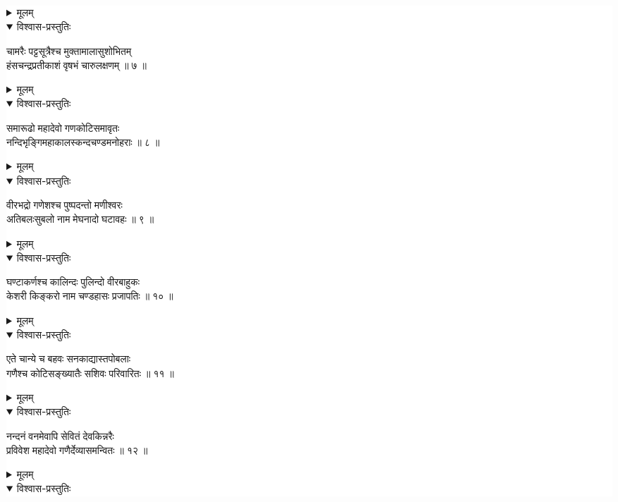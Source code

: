 <details><summary>मूलम्</summary></details>



<details open><summary>विश्वास-प्रस्तुतिः</summary>

चामरैः पट्टसूत्रैश्च मुक्तामालासुशोभितम्  
हंसचन्द्रप्रतीकाशं वृषभं चारुलक्षणम् ॥ ७ ॥
</details>

<details><summary>मूलम्</summary></details>



<details open><summary>विश्वास-प्रस्तुतिः</summary>

समारूढो महादेवो गणकोटिसमावृतः  
नन्दिभृङ्गिमहाकालस्कन्दचण्डमनोहराः ॥ ८ ॥
</details>

<details><summary>मूलम्</summary></details>



<details open><summary>विश्वास-प्रस्तुतिः</summary>

वीरभद्रो गणेशश्च पुष्पदन्तो मणीश्वरः  
अतिबलःसुबलो नाम मेघनादो घटावहः ॥ ९ ॥
</details>

<details><summary>मूलम्</summary></details>



<details open><summary>विश्वास-प्रस्तुतिः</summary>

घण्टाकर्णश्च कालिन्दः पुलिन्दो वीरबाहुकः  
केशरी किङ्करो नाम चण्डहासः प्रजापतिः ॥ १० ॥
</details>

<details><summary>मूलम्</summary></details>



<details open><summary>विश्वास-प्रस्तुतिः</summary>

एते चान्ये च बहवः सनकाद्यास्तपोबलाः  
गणैश्च कोटिसङ्ख्यातैः सशिवः परिवारितः ॥ ११ ॥
</details>

<details><summary>मूलम्</summary></details>



<details open><summary>विश्वास-प्रस्तुतिः</summary>

नन्दनं वनमेवापि सेवितं देवकिन्नरैः  
प्रविवेश महादेवो गणैर्देव्यासमन्वितः ॥ १२ ॥
</details>

<details><summary>मूलम्</summary></details>



<details open><summary>विश्वास-प्रस्तुतिः</summary>
